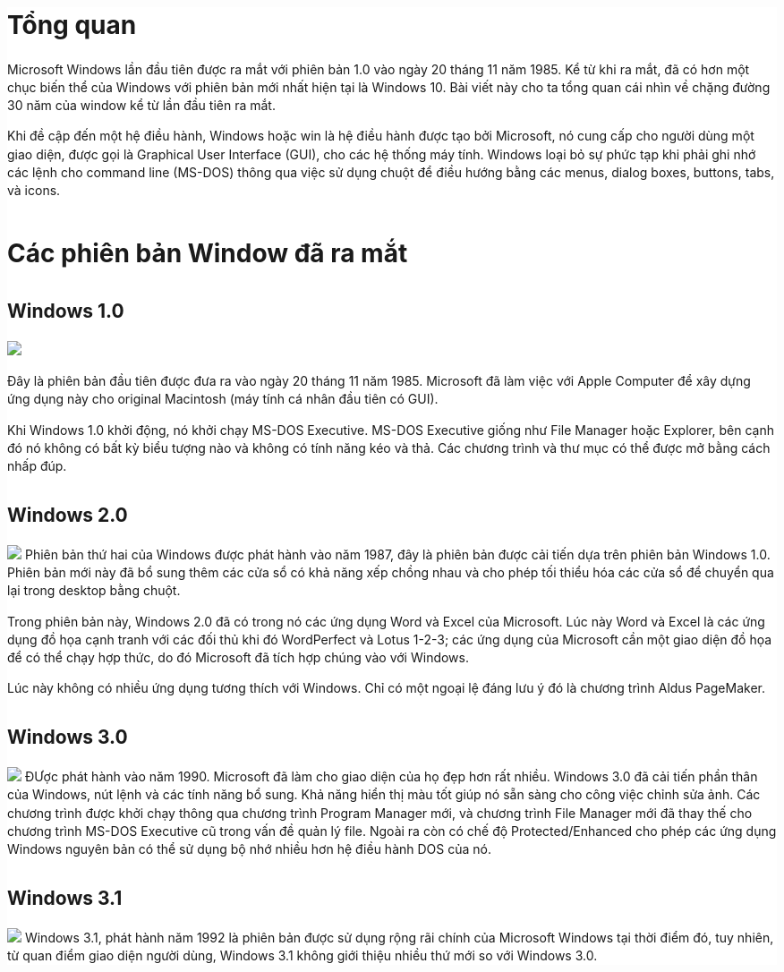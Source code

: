 # Tổng quan
 Microsoft Windows lần đầu tiên được ra mắt với phiên bản 1.0 vào ngày 20 tháng 11 năm 1985. Kể từ khi ra mắt, đã có hơn một chục biến thể của Windows với phiên bản mới nhất hiện tại là Windows 10.  Bài viết này cho ta tổng quan cái nhìn về chặng đường 30 năm của window kể từ lần đầu tiên ra mắt.

Khi đề cập đến một hệ điều hành, Windows hoặc win là hệ điều hành được tạo bởi Microsoft, nó cung cấp cho người dùng một giao diện, được gọi là Graphical User Interface (GUI), cho các hệ thống máy tính. Windows loại bỏ sự phức tạp khi phải ghi nhớ các lệnh cho command line (MS-DOS) thông qua việc sử dụng chuột để điều hướng bằng các menus, dialog boxes, buttons, tabs, và icons.

# Các phiên bản Window đã ra mắt
## Windows 1.0
![](https://cdn-stack.compsmag.com/wp-content/uploads/2016/07/0cf9a9575500fac905de63c89bb69807-2.jpg)

Đây là phiên bản đầu tiên được đưa ra vào ngày 20 tháng 11 năm 1985. Microsoft đã làm việc với Apple Computer để xây dựng ứng dụng này cho original Macintosh (máy tính cá nhân đầu tiên có GUI).

Khi Windows 1.0 khởi động, nó khởi chạy MS-DOS Executive. MS-DOS Executive giống như File Manager hoặc Explorer, bên cạnh đó nó không có bất kỳ biểu tượng nào và không có tính năng kéo và thả. Các chương trình và thư mục có thể được mở bằng cách nhấp đúp.

## Windows 2.0
![](https://cdn-stack.compsmag.com/wp-content/uploads/2016/07/fdd165e4ca0ae5557441666ef7f66acc.gif)
Phiên bản thứ hai của Windows được phát hành vào năm 1987, đây là phiên bản được cải tiến dựa trên phiên bản Windows 1.0. Phiên bản mới này đã bổ sung thêm các cửa sổ có khả năng xếp chồng nhau và cho phép tối thiểu hóa các cửa sổ để chuyển qua lại trong desktop bằng chuột.

Trong phiên bản này, Windows 2.0 đã có trong nó các ứng dụng Word và Excel của Microsoft. Lúc này Word và Excel là các ứng dụng đồ họa cạnh tranh với các đối thủ khi đó WordPerfect và Lotus 1-2-3; các ứng dụng của Microsoft cần một giao diện đồ họa để có thể chạy hợp thức, do đó Microsoft đã tích hợp chúng vào với Windows.

Lúc này không có nhiều ứng dụng tương thích với Windows. Chỉ có một ngoại lệ đáng lưu ý đó là chương trình Aldus PageMaker.

## Windows 3.0
![](https://cdn-stack.compsmag.com/wp-content/uploads/2016/07/1a1b61293c4fae3df04f0cbcf1dadac2.png)
ĐƯợc phát hành vào năm 1990. Microsoft đã làm cho giao diện của họ đẹp hơn rất nhiều. Windows 3.0 đã cải tiến phần thân của Windows, nút lệnh và các tính năng bổ sung. Khả năng hiển thị màu tốt giúp nó sẵn sàng cho công việc chỉnh sửa ảnh. Các chương trình được khởi chạy thông qua chương trình Program Manager mới, và chương trình File Manager mới đã thay thế cho chương trình MS-DOS Executive cũ trong vấn đề quản lý file. Ngoài ra còn có chế độ Protected/Enhanced cho phép các ứng dụng Windows nguyên bản có thể sử dụng bộ nhớ nhiều hơn hệ điều hành DOS của nó.

## Windows 3.1
![](https://cdn-stack.compsmag.com/wp-content/uploads/2016/07/3363ad94c6f89030bb070cced0f22d8b.jpg)
Windows 3.1, phát hành năm 1992 là phiên bản được sử dụng rộng rãi chính của Microsoft Windows tại thời điểm đó, tuy nhiên, từ quan điểm giao diện người dùng, Windows 3.1 không giới thiệu nhiều thứ mới so với Windows 3.0.
